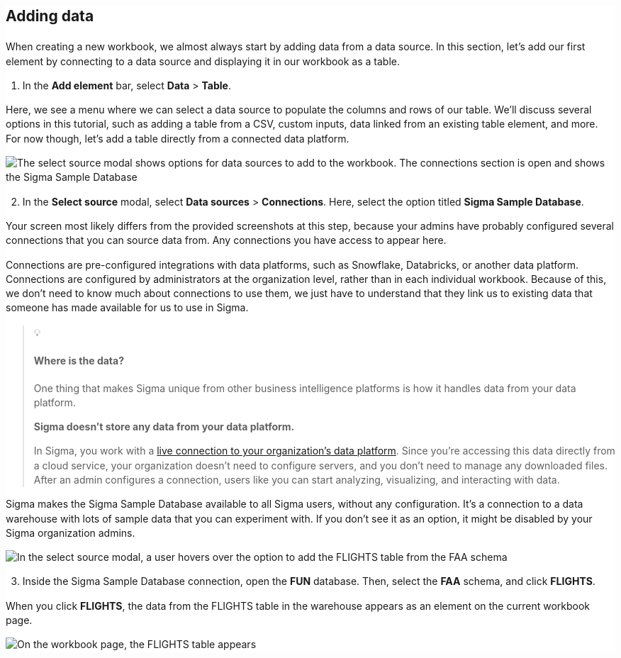 ## Adding data

When creating a new workbook, we almost always start by adding data from a data source. In this section, let’s add our first element by connecting to a data source and displaying it in our workbook as a table.

1. In the **Add element** bar, select **Data** > **Table**.

Here, we see a menu where we can select a data source to populate the columns and rows of our table. We’ll discuss several options in this tutorial, such as adding a table from a CSV, custom inputs, data linked from an existing table element, and more. For now though, let’s add a table directly from a connected data platform.

![The select source modal shows options for data sources to add to the workbook. The connections section is open and shows the Sigma Sample Database](https://sigma-docs-screenshots.s3.us-west-2.amazonaws.com/tutorials/docs-fundamentals/L1/L1_9.png)

2. In the **Select source** modal, select **Data sources** > **Connections**. Here, select the option titled **Sigma Sample Database**.

Your screen most likely differs from the provided screenshots at this step, because your admins have probably configured several connections that you can source data from. Any connections you have access to appear here.

Connections are pre-configured integrations with data platforms, such as Snowflake, Databricks, or another data platform. Connections are configured by administrators at the organization level, rather than in each individual workbook. Because of this, we don’t need to know much about connections to use them, we just have to understand that they link us to existing data that someone has made available for us to use in Sigma.

> 💡
>
> #### Where is the data?
>
> One thing that makes Sigma unique from other business intelligence platforms is how it handles data from your data platform.
>
> **Sigma doesn’t store any data from your data platform.**
>
> In Sigma, you work with a [live connection to your organization’s data platform](/docs/connect-to-data-sources). Since you’re accessing this data directly from a cloud service, your organization doesn’t need to configure servers, and you don’t need to manage any downloaded files. After an admin configures a connection, users like you can start analyzing, visualizing, and interacting with data.

Sigma makes the Sigma Sample Database available to all Sigma users, without any configuration. It’s a connection to a data warehouse with lots of sample data that you can experiment with. If you don’t see it as an option, it might be disabled by your Sigma organization admins.

![In the select source modal, a user hovers over the option to add the FLIGHTS table from the FAA schema](https://sigma-docs-screenshots.s3.us-west-2.amazonaws.com/tutorials/docs-fundamentals/L1/L1_10.png)

3. Inside the Sigma Sample Database connection, open the **FUN** database. Then, select the **FAA** schema, and click **FLIGHTS**.

When you click **FLIGHTS**, the data from the FLIGHTS table in the warehouse appears as an element on the current workbook page.

![On the workbook page, the FLIGHTS table appears](https://sigma-docs-screenshots.s3.us-west-2.amazonaws.com/tutorials/docs-fundamentals/L1/L1_11.png)
